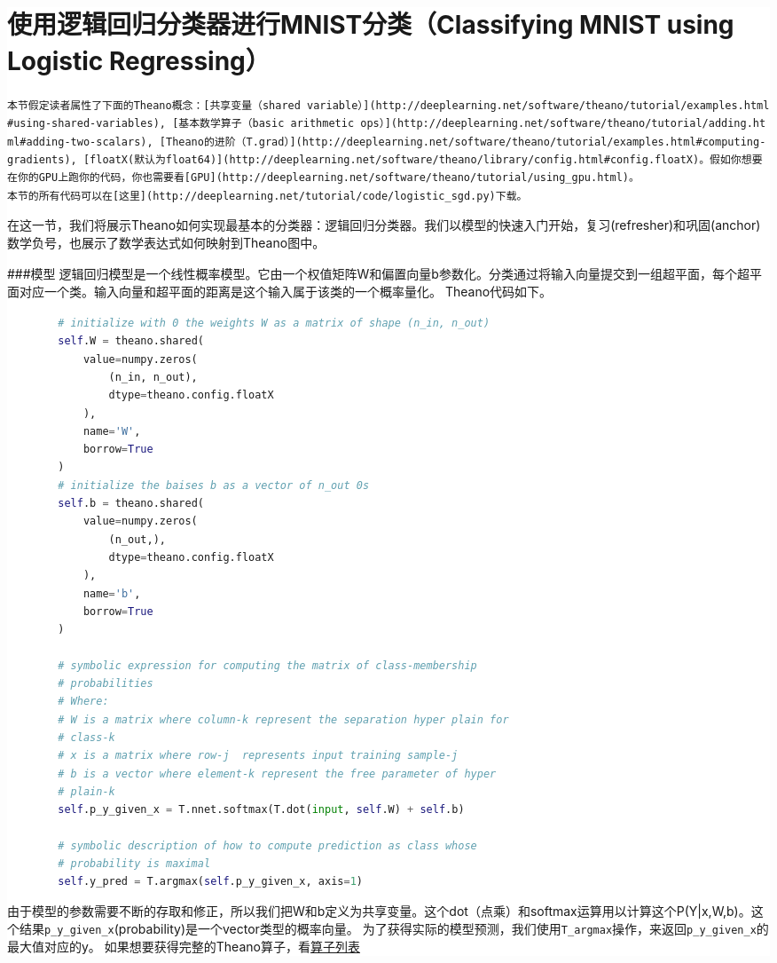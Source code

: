 使用逻辑回归分类器进行MNIST分类（Classifying MNIST using Logistic Regressing）
=============================
	本节假定读者属性了下面的Theano概念：[共享变量（shared variable）](http://deeplearning.net/software/theano/tutorial/examples.html#using-shared-variables), [基本数学算子（basic arithmetic ops）](http://deeplearning.net/software/theano/tutorial/adding.html#adding-two-scalars), [Theano的进阶（T.grad）](http://deeplearning.net/software/theano/tutorial/examples.html#computing-gradients), [floatX(默认为float64)](http://deeplearning.net/software/theano/library/config.html#config.floatX)。假如你想要在你的GPU上跑你的代码，你也需要看[GPU](http://deeplearning.net/software/theano/tutorial/using_gpu.html)。
	本节的所有代码可以在[这里](http://deeplearning.net/tutorial/code/logistic_sgd.py)下载。

在这一节，我们将展示Theano如何实现最基本的分类器：逻辑回归分类器。我们以模型的快速入门开始，复习(refresher)和巩固(anchor)数学负号，也展示了数学表达式如何映射到Theano图中。

###模型
逻辑回归模型是一个线性概率模型。它由一个权值矩阵W和偏置向量b参数化。分类通过将输入向量提交到一组超平面，每个超平面对应一个类。输入向量和超平面的距离是这个输入属于该类的一个概率量化。
Theano代码如下。

```Python
		# initialize with 0 the weights W as a matrix of shape (n_in, n_out)
        self.W = theano.shared(
            value=numpy.zeros(
                (n_in, n_out),
                dtype=theano.config.floatX
            ),
            name='W',
            borrow=True
        )
        # initialize the baises b as a vector of n_out 0s
        self.b = theano.shared(
            value=numpy.zeros(
                (n_out,),
                dtype=theano.config.floatX
            ),
            name='b',
            borrow=True
        )

        # symbolic expression for computing the matrix of class-membership
        # probabilities
        # Where:
        # W is a matrix where column-k represent the separation hyper plain for
        # class-k
        # x is a matrix where row-j  represents input training sample-j
        # b is a vector where element-k represent the free parameter of hyper
        # plain-k
        self.p_y_given_x = T.nnet.softmax(T.dot(input, self.W) + self.b)

        # symbolic description of how to compute prediction as class whose
        # probability is maximal
        self.y_pred = T.argmax(self.p_y_given_x, axis=1)
```

由于模型的参数需要不断的存取和修正，所以我们把W和b定义为共享变量。这个dot（点乘）和softmax运算用以计算这个P(Y|x,W,b)。这个结果`p_y_given_x`(probability)是一个vector类型的概率向量。
为了获得实际的模型预测，我们使用`T_argmax`操作，来返回`p_y_given_x`的最大值对应的y。
	如果想要获得完整的Theano算子，看[算子列表](http://deeplearning.net/software/theano/library/tensor/basic.html#basic-tensor-functionality)
